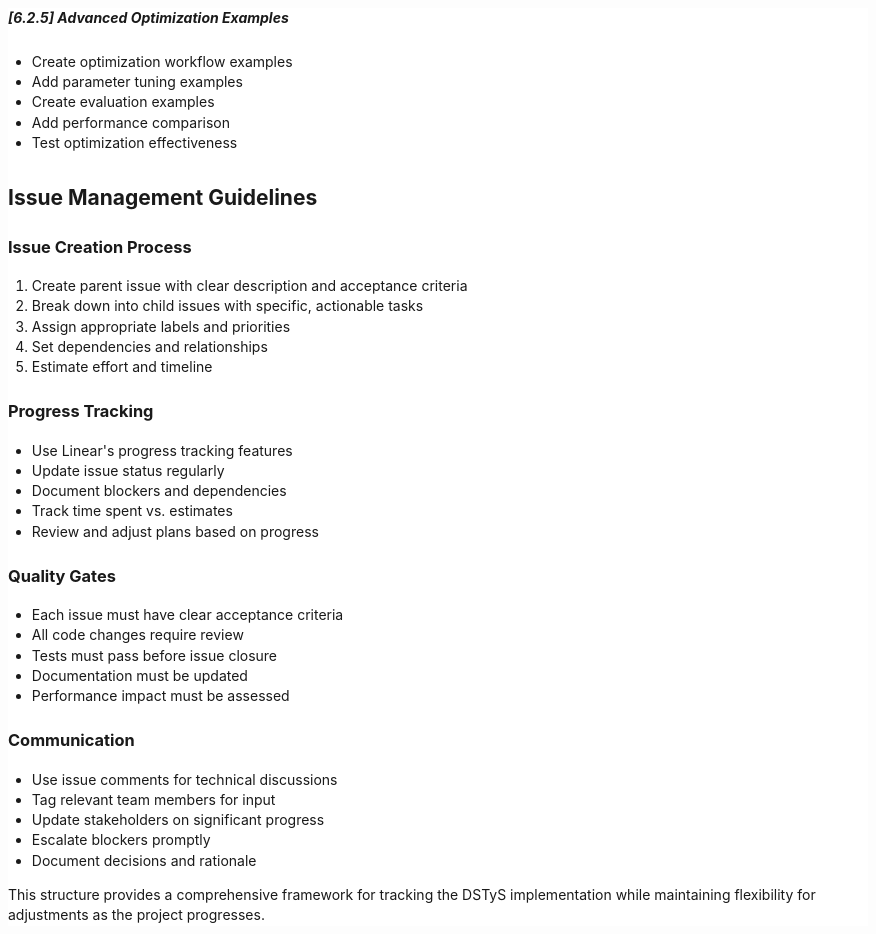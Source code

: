 ##### [6.2.5] Advanced Optimization Examples
- Create optimization workflow examples
- Add parameter tuning examples
- Create evaluation examples
- Add performance comparison
- Test optimization effectiveness

## Issue Management Guidelines

### Issue Creation Process
1. Create parent issue with clear description and acceptance criteria
2. Break down into child issues with specific, actionable tasks
3. Assign appropriate labels and priorities
4. Set dependencies and relationships
5. Estimate effort and timeline

### Progress Tracking
- Use Linear's progress tracking features
- Update issue status regularly
- Document blockers and dependencies
- Track time spent vs. estimates
- Review and adjust plans based on progress

### Quality Gates
- Each issue must have clear acceptance criteria
- All code changes require review
- Tests must pass before issue closure
- Documentation must be updated
- Performance impact must be assessed

### Communication
- Use issue comments for technical discussions
- Tag relevant team members for input
- Update stakeholders on significant progress
- Escalate blockers promptly
- Document decisions and rationale

This structure provides a comprehensive framework for tracking the DSTyS implementation while maintaining flexibility for adjustments as the project progresses.

